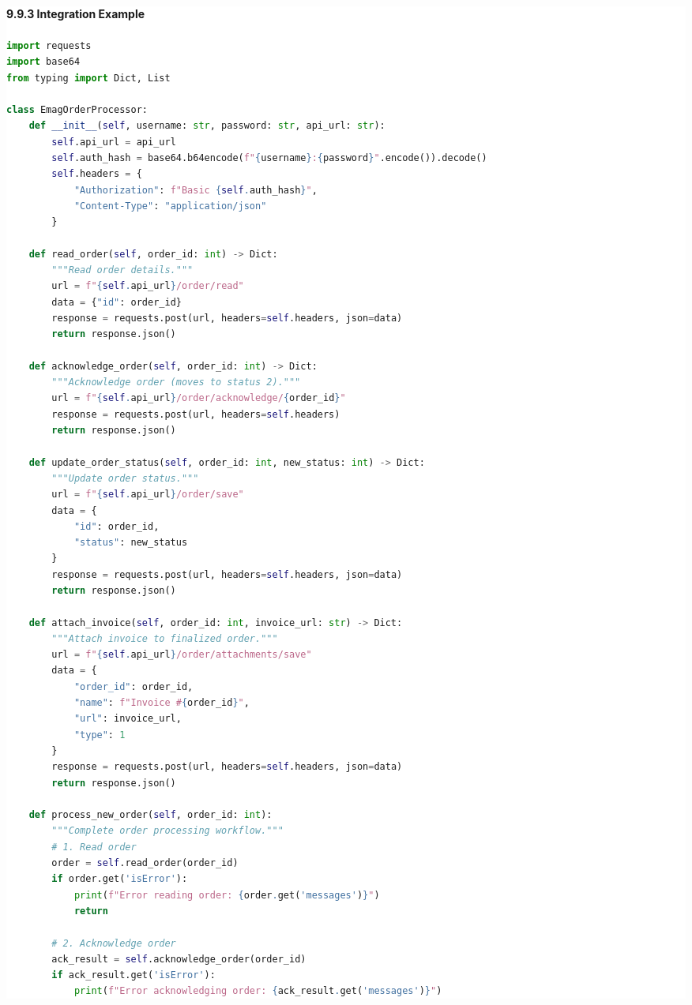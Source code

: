 
#### 9.9.3 Integration Example

```python
import requests
import base64
from typing import Dict, List

class EmagOrderProcessor:
    def __init__(self, username: str, password: str, api_url: str):
        self.api_url = api_url
        self.auth_hash = base64.b64encode(f"{username}:{password}".encode()).decode()
        self.headers = {
            "Authorization": f"Basic {self.auth_hash}",
            "Content-Type": "application/json"
        }
    
    def read_order(self, order_id: int) -> Dict:
        """Read order details."""
        url = f"{self.api_url}/order/read"
        data = {"id": order_id}
        response = requests.post(url, headers=self.headers, json=data)
        return response.json()
    
    def acknowledge_order(self, order_id: int) -> Dict:
        """Acknowledge order (moves to status 2)."""
        url = f"{self.api_url}/order/acknowledge/{order_id}"
        response = requests.post(url, headers=self.headers)
        return response.json()
    
    def update_order_status(self, order_id: int, new_status: int) -> Dict:
        """Update order status."""
        url = f"{self.api_url}/order/save"
        data = {
            "id": order_id,
            "status": new_status
        }
        response = requests.post(url, headers=self.headers, json=data)
        return response.json()
    
    def attach_invoice(self, order_id: int, invoice_url: str) -> Dict:
        """Attach invoice to finalized order."""
        url = f"{self.api_url}/order/attachments/save"
        data = {
            "order_id": order_id,
            "name": f"Invoice #{order_id}",
            "url": invoice_url,
            "type": 1
        }
        response = requests.post(url, headers=self.headers, json=data)
        return response.json()
    
    def process_new_order(self, order_id: int):
        """Complete order processing workflow."""
        # 1. Read order
        order = self.read_order(order_id)
        if order.get('isError'):
            print(f"Error reading order: {order.get('messages')}")
            return
        
        # 2. Acknowledge order
        ack_result = self.acknowledge_order(order_id)
        if ack_result.get('isError'):
            print(f"Error acknowledging order: {ack_result.get('messages')}")
```